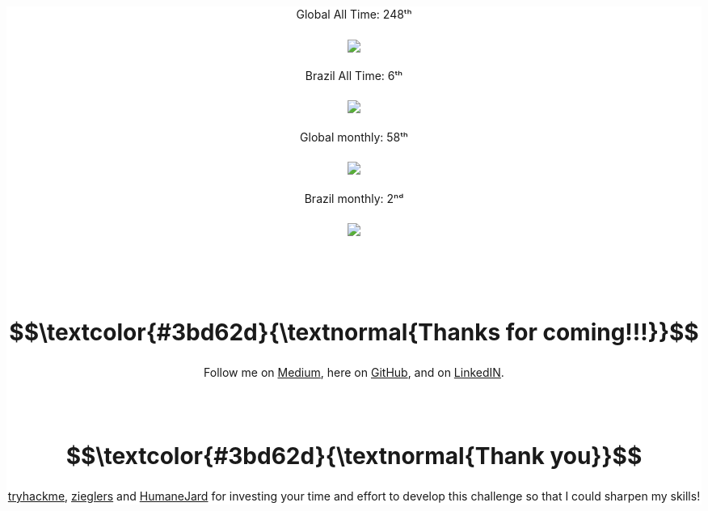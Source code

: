 
<p align="center"> Global All Time:  248ᵗʰ<br><br><img width="1000px" src="https://github.com/user-attachments/assets/b762d079-1215-4985-820c-b5df91add7c9"> </p>

<p align="center"> Brazil All Time:    6ᵗʰ<br><br><img width="1000px" src="https://github.com/user-attachments/assets/eb64b7a7-8bac-46cc-8ee7-dd43cf9493af"> </p>

<p align="center"> Global monthly:    58ᵗʰ<br><br><img width="1000px" src="https://github.com/user-attachments/assets/4090a3af-f4d7-4ab3-98bd-df4295f819f2"> </p>

<p align="center"> Brazil monthly:    2ⁿᵈ<br><br><img width="1000px" src="https://github.com/user-attachments/assets/6097afe2-c4da-45cc-b09c-e9effe672143"> </p>


<br>
<br>

<h1 align="center">$$\textcolor{#3bd62d}{\textnormal{Thanks for coming!!!}}$$</h1>

<p align="center">Follow me on <a href="https://medium.com/@RosanaFS">Medium</a>, here on <a href="https://github.com/RosanaFSS/TryHackMe">GitHub</a>, and on <a href="https://www.linkedin.com/in/rosanafssantos/">LinkedIN</a>.</p> 

<br>

<h1 align="center">$$\textcolor{#3bd62d}{\textnormal{Thank you}}$$</h1>
<p align="center"><a href="https://tryhackme.com/p/tryhackme">tryhackme</a>, <a href="https://tryhackme.com/p/zieglers">zieglers</a> and <a href="https://tryhackme.com/p/HumaneJard">HumaneJard</a> for investing your time and effort to develop this challenge so that I could sharpen my skills!</p> 
